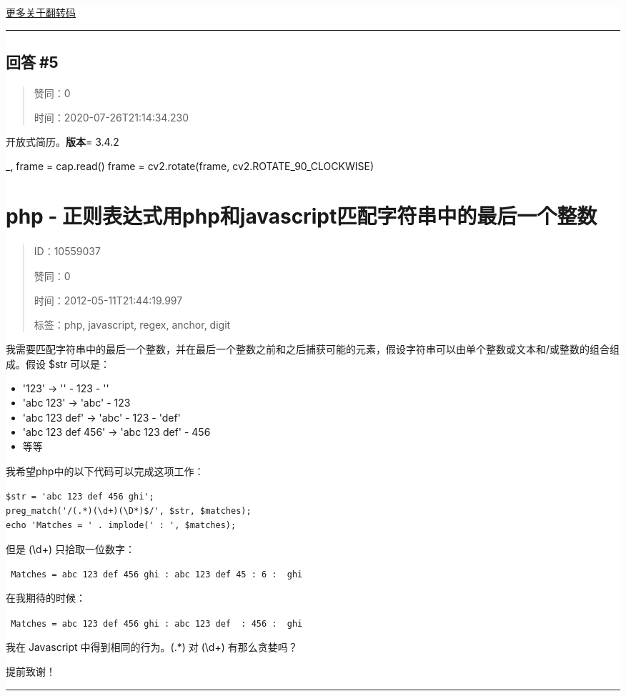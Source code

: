 [更多关于翻转码](https://docs.opencv.org/2.4/modules/core/doc/operations_on_arrays.html#void%20flip(InputArray%20src,%20OutputArray%20dst,%20int%20flipCode))

* * *

## 回答 #5

> 赞同：0
> 
> 时间：2020-07-26T21:14:34.230

开放式简历。**版本**= 3.4.2

_, frame = cap.read() frame = cv2.rotate(frame, cv2.ROTATE_90_CLOCKWISE)

# php - 正则表达式用php和javascript匹配字符串中的最后一个整数

> ID：10559037
> 
> 赞同：0
> 
> 时间：2012-05-11T21:44:19.997
> 
> 标签：php, javascript, regex, anchor, digit

我需要匹配字符串中的最后一个整数，并在最后一个整数之前和之后捕获可能的元素，假设字符串可以由单个整数或文本和/或整数的组合组成。假设 $str 可以是：

*   '123' -> '' - 123 - ''
*   'abc 123' -> 'abc' - 123
*   'abc 123 def' -> 'abc' - 123 - 'def'
*   'abc 123 def 456' -> 'abc 123 def' - 456
*   等等

我希望php中的以下代码可以完成这项工作：

```
$str = 'abc 123 def 456 ghi';
preg_match('/(.*)(\d+)(\D*)$/', $str, $matches);
echo 'Matches = ' . implode(' : ', $matches); 
```

但是 (\d+) 只拾取一位数字：

```
 Matches = abc 123 def 456 ghi : abc 123 def 45 : 6 :  ghi 
```

在我期待的时候：

```
 Matches = abc 123 def 456 ghi : abc 123 def  : 456 :  ghi 
```

我在 Javascript 中得到相同的行为。(.*) 对 (\d+) 有那么贪婪吗？

提前致谢！

* * *

